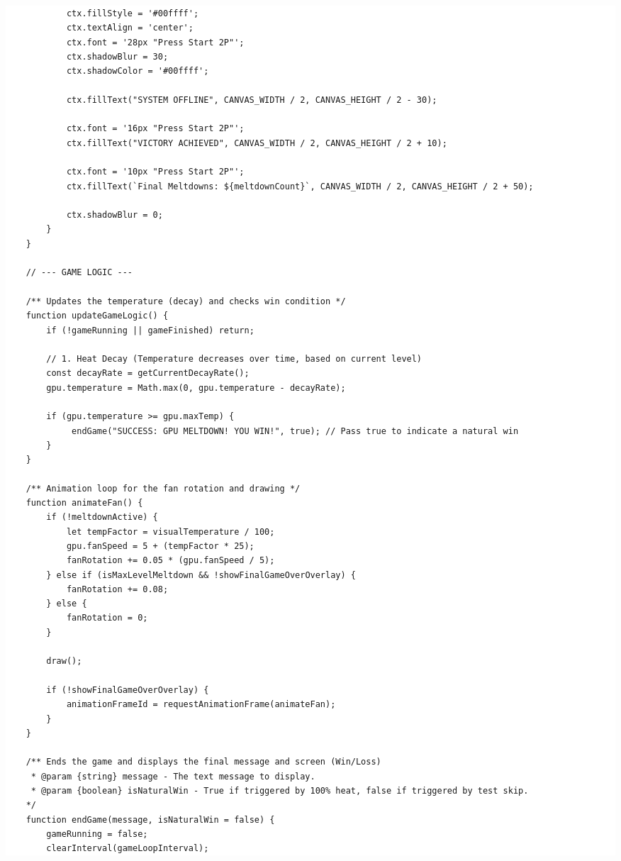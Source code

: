                 ctx.fillStyle = '#00ffff'; 
                ctx.textAlign = 'center';
                ctx.font = '28px "Press Start 2P"';
                ctx.shadowBlur = 30;
                ctx.shadowColor = '#00ffff';
                
                ctx.fillText("SYSTEM OFFLINE", CANVAS_WIDTH / 2, CANVAS_HEIGHT / 2 - 30);
                
                ctx.font = '16px "Press Start 2P"';
                ctx.fillText("VICTORY ACHIEVED", CANVAS_WIDTH / 2, CANVAS_HEIGHT / 2 + 10);
                
                ctx.font = '10px "Press Start 2P"';
                ctx.fillText(`Final Meltdowns: ${meltdownCount}`, CANVAS_WIDTH / 2, CANVAS_HEIGHT / 2 + 50);
                
                ctx.shadowBlur = 0;
            }
        }

        // --- GAME LOGIC ---
        
        /** Updates the temperature (decay) and checks win condition */
        function updateGameLogic() {
            if (!gameRunning || gameFinished) return;

            // 1. Heat Decay (Temperature decreases over time, based on current level)
            const decayRate = getCurrentDecayRate(); 
            gpu.temperature = Math.max(0, gpu.temperature - decayRate);
            
            if (gpu.temperature >= gpu.maxTemp) {
                 endGame("SUCCESS: GPU MELTDOWN! YOU WIN!", true); // Pass true to indicate a natural win
            }
        }
        
        /** Animation loop for the fan rotation and drawing */
        function animateFan() {
            if (!meltdownActive) {
                let tempFactor = visualTemperature / 100; 
                gpu.fanSpeed = 5 + (tempFactor * 25); 
                fanRotation += 0.05 * (gpu.fanSpeed / 5);
            } else if (isMaxLevelMeltdown && !showFinalGameOverOverlay) {
                fanRotation += 0.08; 
            } else {
                fanRotation = 0; 
            }

            draw();

            if (!showFinalGameOverOverlay) {
                animationFrameId = requestAnimationFrame(animateFan);
            }
        }

        /** Ends the game and displays the final message and screen (Win/Loss) 
         * @param {string} message - The text message to display.
         * @param {boolean} isNaturalWin - True if triggered by 100% heat, false if triggered by test skip.
        */
        function endGame(message, isNaturalWin = false) {
            gameRunning = false;
            clearInterval(gameLoopInterval);
            